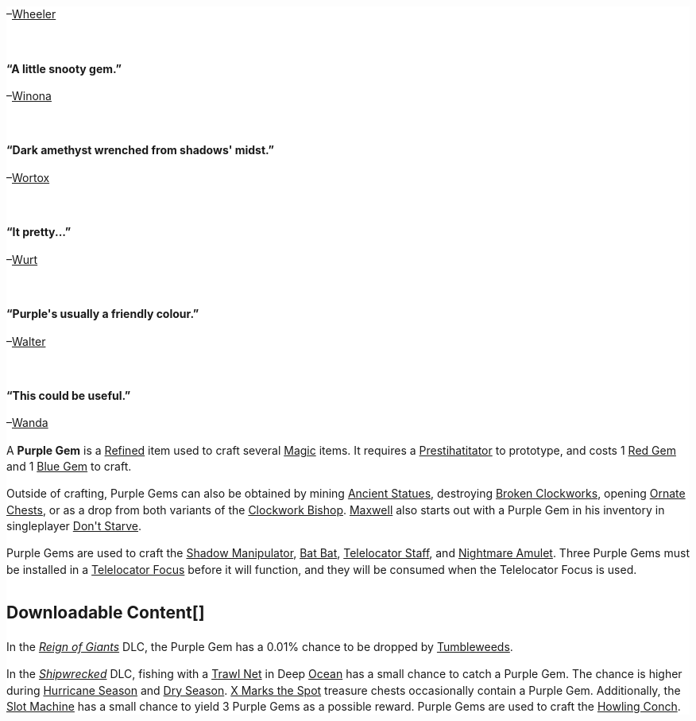 –[Wheeler](/wiki/Wheeler "Wheeler")

![](data:image/gif;base64,R0lGODlhAQABAIABAAAAAP///yH5BAEAAAEALAAAAAABAAEAQAICTAEAOw%3D%3D)

**“**A little snooty gem.**”**

–[Winona](/wiki/Winona "Winona")

![](data:image/gif;base64,R0lGODlhAQABAIABAAAAAP///yH5BAEAAAEALAAAAAABAAEAQAICTAEAOw%3D%3D)

**“**Dark amethyst wrenched from shadows' midst.**”**

–[Wortox](/wiki/Wortox "Wortox")

![](data:image/gif;base64,R0lGODlhAQABAIABAAAAAP///yH5BAEAAAEALAAAAAABAAEAQAICTAEAOw%3D%3D)

**“**It pretty...**”**

–[Wurt](/wiki/Wurt "Wurt")

![](data:image/gif;base64,R0lGODlhAQABAIABAAAAAP///yH5BAEAAAEALAAAAAABAAEAQAICTAEAOw%3D%3D)

**“**Purple's usually a friendly colour.**”**

–[Walter](/wiki/Walter "Walter")

![](data:image/gif;base64,R0lGODlhAQABAIABAAAAAP///yH5BAEAAAEALAAAAAABAAEAQAICTAEAOw%3D%3D)

**“**This could be useful.**”**

–[Wanda](/wiki/Wanda "Wanda")

A **Purple Gem** is a [Refined](/wiki/Refine "Refine") item used to craft several [Magic](/wiki/Magic "Magic") items. It requires a [Prestihatitator](/wiki/Prestihatitator "Prestihatitator") to prototype, and costs 1 [Red Gem](/wiki/Red_Gem "Red Gem") and 1 [Blue Gem](/wiki/Blue_Gem "Blue Gem") to craft.

Outside of crafting, Purple Gems can also be obtained by mining [Ancient Statues](/wiki/Ancient_Statue "Ancient Statue"), destroying [Broken Clockworks](/wiki/Broken_Clockworks "Broken Clockworks"), opening [Ornate Chests](/wiki/Ornate_Chests "Ornate Chests"), or as a drop from both variants of the [Clockwork Bishop](/wiki/Clockwork_Bishop "Clockwork Bishop"). [Maxwell](/wiki/Maxwell "Maxwell") also starts out with a Purple Gem in his inventory in singleplayer [Don't Starve](/wiki/Don%27t_Starve "Don't Starve").

Purple Gems are used to craft the [Shadow Manipulator](/wiki/Shadow_Manipulator "Shadow Manipulator"), [Bat Bat](/wiki/Bat_Bat "Bat Bat"), [Telelocator Staff](/wiki/Telelocator_Staff "Telelocator Staff"), and [Nightmare Amulet](/wiki/Nightmare_Amulet "Nightmare Amulet"). Three Purple Gems must be installed in a [Telelocator Focus](/wiki/Telelocator_Focus "Telelocator Focus") before it will function, and they will be consumed when the Telelocator Focus is used.

## Downloadable Content[]

In the *[Reign of Giants](/wiki/Reign_of_Giants "Reign of Giants")* DLC, the Purple Gem has a 0.01% chance to be dropped by [Tumbleweeds](/wiki/Tumbleweed "Tumbleweed").

In the *[Shipwrecked](/wiki/Shipwrecked "Shipwrecked")* DLC, fishing with a [Trawl Net](/wiki/Trawl_Net "Trawl Net") in Deep [Ocean](/wiki/Ocean "Ocean") has a small chance to catch a Purple Gem. The chance is higher during [Hurricane Season](/wiki/Hurricane_Season "Hurricane Season") and [Dry Season](/wiki/Dry_Season "Dry Season"). [X Marks the Spot](/wiki/X_Marks_the_Spot "X Marks the Spot") treasure chests occasionally contain a Purple Gem. Additionally, the [Slot Machine](/wiki/Slot_Machine "Slot Machine") has a small chance to yield 3 Purple Gems as a possible reward. Purple Gems are used to craft the [Howling Conch](/wiki/Howling_Conch "Howling Conch").
